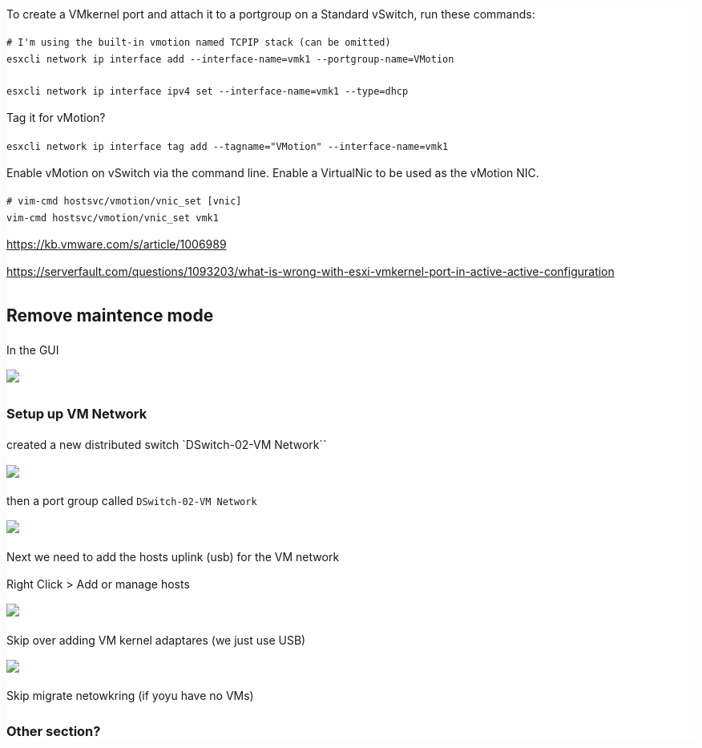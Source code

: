 To create a VMkernel port and attach it to a portgroup on a Standard vSwitch, run these commands:

```
# I'm using the built-in vmotion named TCPIP stack (can be omitted)
esxcli network ip interface add --interface-name=vmk1 --portgroup-name=VMotion

esxcli network ip interface ipv4 set --interface-name=vmk1 --type=dhcp
```

Tag it for vMotion? 

```
esxcli network ip interface tag add --tagname="VMotion" --interface-name=vmk1
```

Enable vMotion on vSwitch via the command line. Enable a VirtualNic to be used as the vMotion NIC.

```
# vim-cmd hostsvc/vmotion/vnic_set [vnic]
vim-cmd hostsvc/vmotion/vnic_set vmk1
```

https://kb.vmware.com/s/article/1006989

https://serverfault.com/questions/1093203/what-is-wrong-with-esxi-vmkernel-port-in-active-active-configuration


## Remove maintence mode

In the GUI

![](https://i.imgur.com/9Wl35HL.png)

### Setup up VM Network

created a new distributed switch `DSwitch-02-VM Network``

![](https://i.imgur.com/YoKtwpc.png)

then a port group called `DSwitch-02-VM Network`

![](https://i.imgur.com/VmujJBq.png)

Next we need to add the hosts uplink (usb) for the VM network

Right Click > Add or manage hosts

![](https://i.imgur.com/e568Jm9.png)

Skip over adding VM kernel adaptares (we just use USB)

![](https://i.imgur.com/5bUWNYk.png)

Skip migrate netowkring (if yoyu have no VMs)

### Other section?
